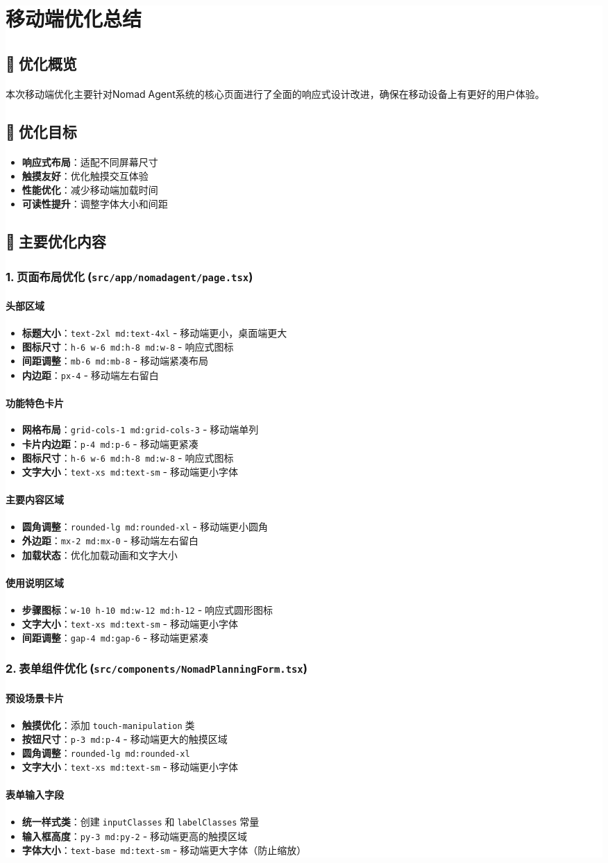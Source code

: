 # 移动端优化总结

## 📱 优化概览

本次移动端优化主要针对Nomad Agent系统的核心页面进行了全面的响应式设计改进，确保在移动设备上有更好的用户体验。

## 🎯 优化目标

- **响应式布局**：适配不同屏幕尺寸
- **触摸友好**：优化触摸交互体验
- **性能优化**：减少移动端加载时间
- **可读性提升**：调整字体大小和间距

## 🔧 主要优化内容

### 1. 页面布局优化 (`src/app/nomadagent/page.tsx`)

#### 头部区域
- **标题大小**：`text-2xl md:text-4xl` - 移动端更小，桌面端更大
- **图标尺寸**：`h-6 w-6 md:h-8 md:w-8` - 响应式图标
- **间距调整**：`mb-6 md:mb-8` - 移动端紧凑布局
- **内边距**：`px-4` - 移动端左右留白

#### 功能特色卡片
- **网格布局**：`grid-cols-1 md:grid-cols-3` - 移动端单列
- **卡片内边距**：`p-4 md:p-6` - 移动端更紧凑
- **图标尺寸**：`h-6 w-6 md:h-8 md:w-8` - 响应式图标
- **文字大小**：`text-xs md:text-sm` - 移动端更小字体

#### 主要内容区域
- **圆角调整**：`rounded-lg md:rounded-xl` - 移动端更小圆角
- **外边距**：`mx-2 md:mx-0` - 移动端左右留白
- **加载状态**：优化加载动画和文字大小

#### 使用说明区域
- **步骤图标**：`w-10 h-10 md:w-12 md:h-12` - 响应式圆形图标
- **文字大小**：`text-xs md:text-sm` - 移动端更小字体
- **间距调整**：`gap-4 md:gap-6` - 移动端更紧凑

### 2. 表单组件优化 (`src/components/NomadPlanningForm.tsx`)

#### 预设场景卡片
- **触摸优化**：添加 `touch-manipulation` 类
- **按钮尺寸**：`p-3 md:p-4` - 移动端更大的触摸区域
- **圆角调整**：`rounded-lg md:rounded-xl`
- **文字大小**：`text-xs md:text-sm` - 移动端更小字体

#### 表单输入字段
- **统一样式类**：创建 `inputClasses` 和 `labelClasses` 常量
- **输入框高度**：`py-3 md:py-2` - 移动端更高的触摸区域
- **字体大小**：`text-base md:text-sm` - 移动端更大字体（防止缩放）
